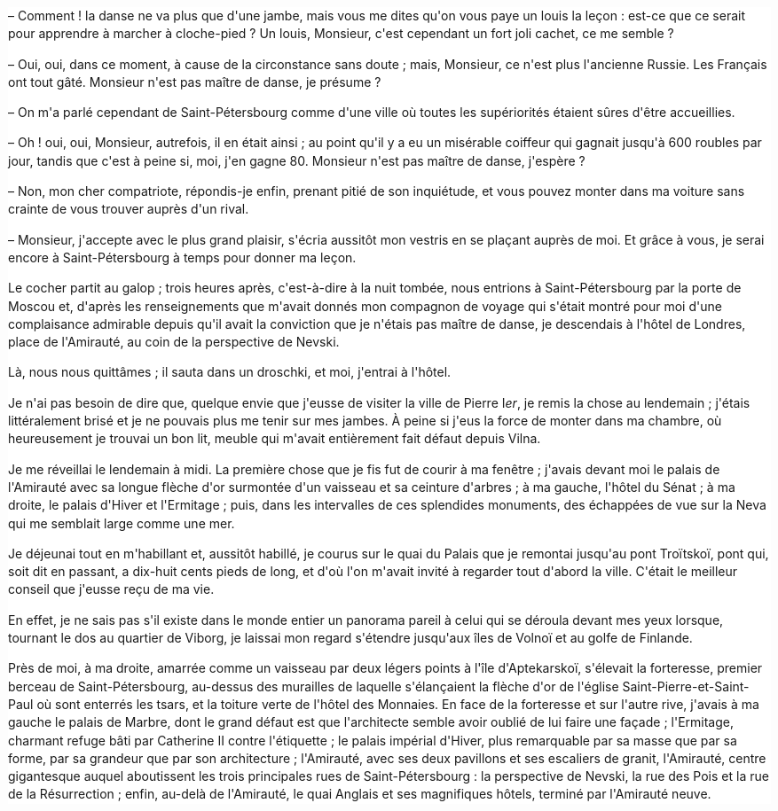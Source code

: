 – Comment ! la danse ne va plus que d'une jambe, mais vous me dites qu'on vous paye un louis la leçon : est-ce que ce serait pour apprendre à marcher à cloche-pied ? Un louis, Monsieur, c'est cependant un fort joli cachet, ce me semble ?

– Oui, oui, dans ce moment, à cause de la circonstance sans doute ; mais, Monsieur, ce n'est plus l'ancienne Russie. Les Français ont tout gâté. Monsieur n'est pas maître de danse, je présume ?

– On m'a parlé cependant de Saint-Pétersbourg comme d'une ville où toutes les supériorités étaient sûres d'être accueillies.

– Oh ! oui, oui, Monsieur, autrefois, il en était ainsi ; au point qu'il y a eu un misérable coiffeur qui gagnait jusqu'à 600 roubles par jour, tandis que c'est à peine si, moi, j'en gagne 80. Monsieur n'est pas maître de danse, j'espère ?

– Non, mon cher compatriote, répondis-je enfin, prenant pitié de son inquiétude, et vous pouvez monter dans ma voiture sans crainte de vous trouver auprès d'un rival.

– Monsieur, j'accepte avec le plus grand plaisir, s'écria aussitôt mon vestris en se plaçant auprès de moi. Et grâce à vous, je serai encore à Saint-Pétersbourg à temps pour donner ma leçon.

Le cocher partit au galop ; trois heures après, c'est-à-dire à la nuit tombée, nous entrions à Saint-Pétersbourg par la porte de Moscou et, d'après les renseignements que m'avait donnés mon compagnon de voyage qui s'était montré pour moi d'une complaisance admirable depuis qu'il avait la conviction que je n'étais pas maître de danse, je descendais à l'hôtel de Londres, place de l'Amirauté, au coin de la perspective de Nevski.

Là, nous nous quittâmes ; il sauta dans un droschki, et moi, j'entrai à l'hôtel.

Je n'ai pas besoin de dire que, quelque envie que j'eusse de visiter la ville de Pierre I*er*, je remis la chose au lendemain ; j'étais littéralement brisé et je ne pouvais plus me tenir sur mes jambes. À peine si j'eus la force de monter dans ma chambre, où heureusement je trouvai un bon lit, meuble qui m'avait entièrement fait défaut depuis Vilna.

Je me réveillai le lendemain à midi. La première chose que je fis fut de courir à ma fenêtre ; j'avais devant moi le palais de l'Amirauté avec sa longue flèche d'or surmontée d'un vaisseau et sa ceinture d'arbres ; à ma gauche, l'hôtel du Sénat ; à ma droite, le palais d'Hiver et l'Ermitage ; puis, dans les intervalles de ces splendides monuments, des échappées de vue sur la Neva qui me semblait large comme une mer.

Je déjeunai tout en m'habillant et, aussitôt habillé, je courus sur le quai du Palais que je remontai jusqu'au pont Troïtskoï, pont qui, soit dit en passant, a dix-huit cents pieds de long, et d'où l'on m'avait invité à regarder tout d'abord la ville. C'était le meilleur conseil que j'eusse reçu de ma vie.

En effet, je ne sais pas s'il existe dans le monde entier un panorama pareil à celui qui se déroula devant mes yeux lorsque, tournant le dos au quartier de Viborg, je laissai mon regard s'étendre jusqu'aux îles de Volnoï et au golfe de Finlande.

Près de moi, à ma droite, amarrée comme un vaisseau par deux légers points à l'île d'Aptekarskoï, s'élevait la forteresse, premier berceau de Saint-Pétersbourg, au-dessus des murailles de laquelle s'élançaient la flèche d'or de l'église Saint-Pierre-et-Saint-Paul où sont enterrés les tsars, et la toiture verte de l'hôtel des Monnaies. En face de la forteresse et sur l'autre rive, j'avais à ma gauche le palais de Marbre, dont le grand défaut est que l'architecte semble avoir oublié de lui faire une façade ; l'Ermitage, charmant refuge bâti par Catherine II contre l'étiquette ; le palais impérial d'Hiver, plus remarquable par sa masse que par sa forme, par sa grandeur que par son architecture ; l'Amirauté, avec ses deux pavillons et ses escaliers de granit, l'Amirauté, centre gigantesque auquel aboutissent les trois principales rues de Saint-Pétersbourg : la perspective de Nevski, la rue des Pois et la rue de la Résurrection ; enfin, au-delà de l'Amirauté, le quai Anglais et ses magnifiques hôtels, terminé par l'Amirauté neuve.
